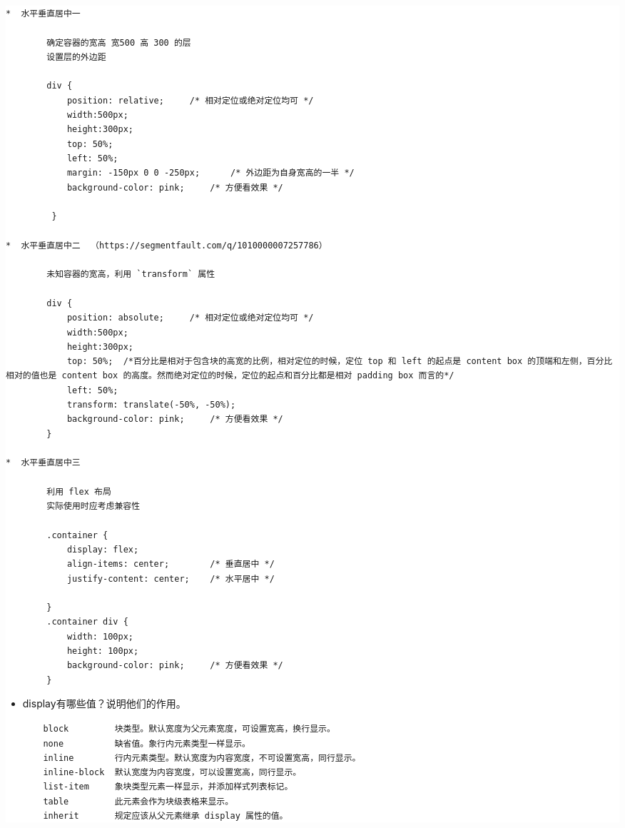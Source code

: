 	*  水平垂直居中一

			确定容器的宽高 宽500 高 300 的层
			设置层的外边距

			div {
				position: relative;		/* 相对定位或绝对定位均可 */
				width:500px;
				height:300px;
				top: 50%;
				left: 50%;
				margin: -150px 0 0 -250px;     	/* 外边距为自身宽高的一半 */
				background-color: pink;	 	/* 方便看效果 */

			 }

	*  水平垂直居中二  （https://segmentfault.com/q/1010000007257786）

			未知容器的宽高，利用 `transform` 属性

			div {
				position: absolute;		/* 相对定位或绝对定位均可 */
				width:500px;
				height:300px;
				top: 50%;  /*百分比是相对于包含块的高宽的比例，相对定位的时候，定位 top 和 left 的起点是 content box 的顶端和左侧，百分比相对的值也是 content box 的高度。然而绝对定位的时候，定位的起点和百分比都是相对 padding box 而言的*/
				left: 50%;
				transform: translate(-50%, -50%);
				background-color: pink;	 	/* 方便看效果 */
			}

	*  水平垂直居中三

			利用 flex 布局
			实际使用时应考虑兼容性

			.container {
				display: flex;
				align-items: center; 		/* 垂直居中 */
				justify-content: center;	/* 水平居中 */

			}
			.container div {
				width: 100px;
				height: 100px;
				background-color: pink;		/* 方便看效果 */
			}  


- display有哪些值？说明他们的作用。

		  block       	块类型。默认宽度为父元素宽度，可设置宽高，换行显示。
		  none        	缺省值。象行内元素类型一样显示。
		  inline      	行内元素类型。默认宽度为内容宽度，不可设置宽高，同行显示。
		  inline-block  默认宽度为内容宽度，可以设置宽高，同行显示。
		  list-item   	象块类型元素一样显示，并添加样式列表标记。
		  table       	此元素会作为块级表格来显示。
		  inherit     	规定应该从父元素继承 display 属性的值。
